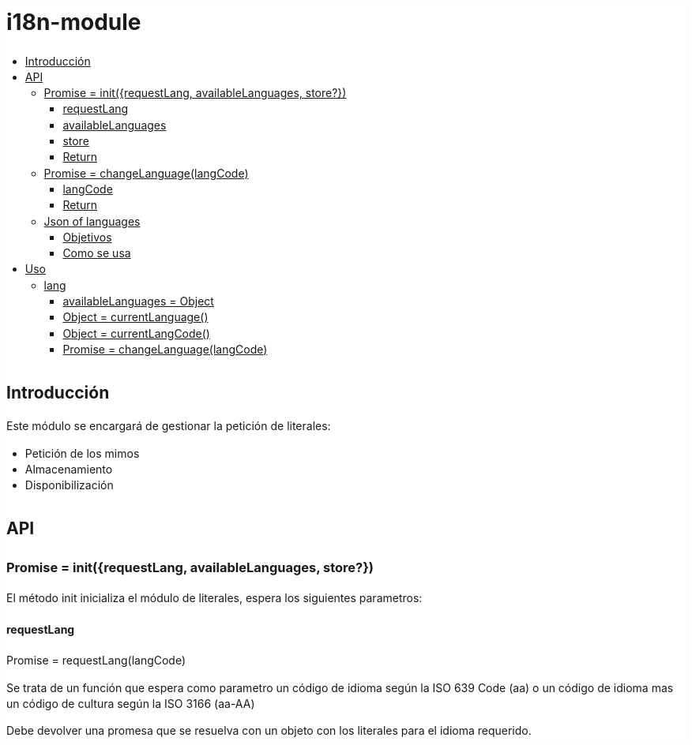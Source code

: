 # i18n-module






- [Introducción](#introducción)
- [API](#api)
  - [Promise = init({requestLang, availableLanguages, store?})](#promise-initrequestlang-availablelanguages-store)
    - [requestLang](#requestlang)
    - [availableLanguages](#availablelanguages)
    - [store](#store)
    - [Return](#return)
  - [Promise = changeLanguage(langCode)](#promise-changelanguagelangcode)
    - [langCode](#langcode)
    - [Return](#return-1)
  - [Json of languages](#json-of-languages)
    - [Objetivos](#objetivos)
    - [Como se usa](#como-se-usa)
- [Uso](#uso)
  - [lang](#lang)
    - [availableLanguages = Object](#availablelanguages-object)
    - [Object = currentLanguage()](#object-currentlanguage)
    - [Object = currentLangCode()](#object-currentlangcode)
    - [Promise = changeLanguage(langCode)](#promise-changelanguagelangcode-1)



## Introducción

Este módulo se encargará de gestionar la petición de literales:

* Petición de los mimos
* Almacenamiento
* Disponibilización


## API

### Promise = init({requestLang, availableLanguages, store?})

El método init inicializa el módulo de literales, espera los siguientes parametros:

#### requestLang

Promise = requestLang(langCode)

Se trata de un función que espera como parametro un código de idioma según la ISO 639 Code (aa) o un código de idioma mas un código de cultura según la ISO 3166 (aa-AA)

Debe devolver una promesa que se resuelva con un objeto con los literales para el idioma requerido.
